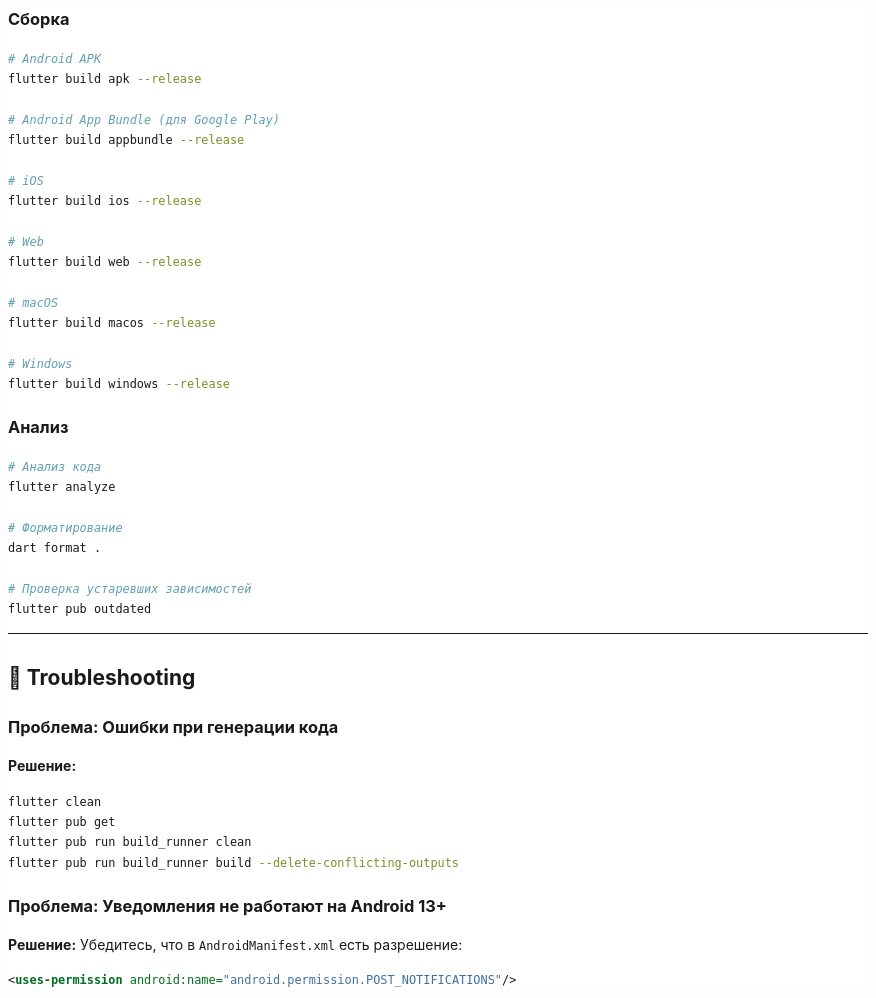 ### Сборка

```bash
# Android APK
flutter build apk --release

# Android App Bundle (для Google Play)
flutter build appbundle --release

# iOS
flutter build ios --release

# Web
flutter build web --release

# macOS
flutter build macos --release

# Windows
flutter build windows --release
```

### Анализ

```bash
# Анализ кода
flutter analyze

# Форматирование
dart format .

# Проверка устаревших зависимостей
flutter pub outdated
```

---

## 🐛 Troubleshooting

### Проблема: Ошибки при генерации кода

**Решение:**
```bash
flutter clean
flutter pub get
flutter pub run build_runner clean
flutter pub run build_runner build --delete-conflicting-outputs
```

### Проблема: Уведомления не работают на Android 13+

**Решение:** Убедитесь, что в `AndroidManifest.xml` есть разрешение:
```xml
<uses-permission android:name="android.permission.POST_NOTIFICATIONS"/>
```
